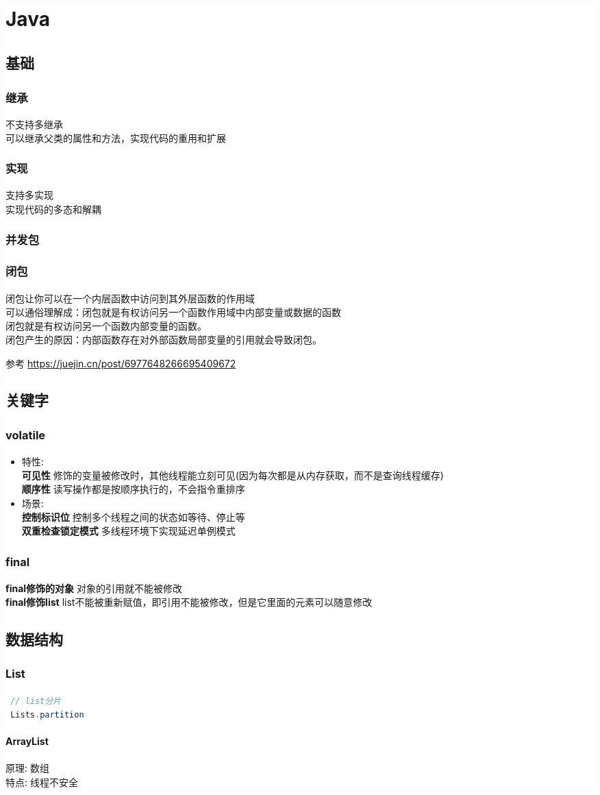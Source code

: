 

# Java

## 基础

### 继承
不支持多继承\
可以继承父类的属性和方法，实现代码的重用和扩展

### 实现
支持多实现\
实现代码的多态和解耦

### 并发包

### 闭包
闭包让你可以在一个内层函数中访问到其外层函数的作用域\
可以通俗理解成：闭包就是有权访问另一个函数作用域中内部变量或数据的函数\
闭包就是有权访问另一个函数内部变量的函数。\
闭包产生的原因：内部函数存在对外部函数局部变量的引用就会导致闭包。


参考 https://juejin.cn/post/6977648266695409672
## 关键字

### volatile
- 特性:\
  **可见性** 修饰的变量被修改时，其他线程能立刻可见(因为每次都是从内存获取，而不是查询线程缓存)\
  **顺序性** 读写操作都是按顺序执行的，不会指令重排序
- 场景:\
  **控制标识位** 控制多个线程之间的状态如等待、停止等\
  **双重检查锁定模式** 多线程环境下实现延迟单例模式

### final
**final修饰的对象** 对象的引用就不能被修改\
**final修饰list** list不能被重新赋值，即引用不能被修改，但是它里面的元素可以随意修改

## 数据结构

### List
```java
 // list分片
 Lists.partition
```
#### ArrayList
原理: 数组\
特点: 线程不安全
